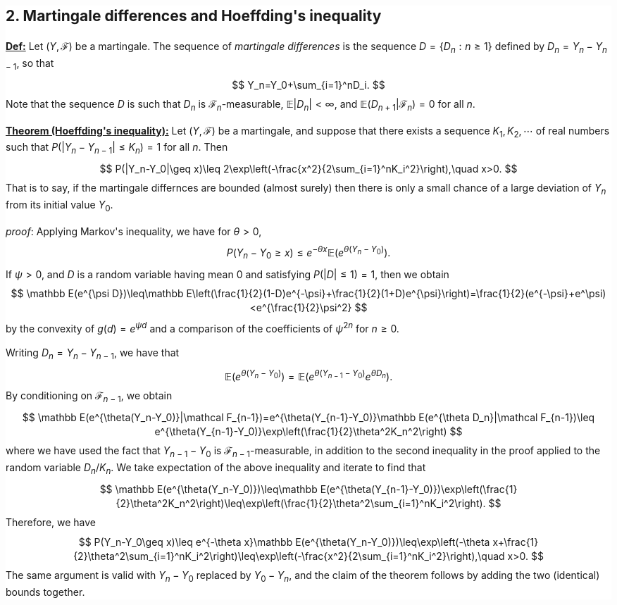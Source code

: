 

## 2. Martingale differences and Hoeffding's inequality

<u>**Def:**</u> Let $(Y,\mathcal F)$ be a martingale. The sequence of *martingale differences* is the sequence $D=\{D_n:n\geq1\}$ defined by $D_n=Y_n-Y_{n-1}$, so that
$$
Y_n=Y_0+\sum_{i=1}^nD_i.
$$
Note that the sequence $D$ is such that $D_n$ is $\mathcal F_n$-measurable, $\mathbb E|D_n|<\infty$, and $\mathbb E(D_{n+1}|\mathcal F_n)=0$ for all $n$.

<u>**Theorem (Hoeffding's inequality):**</u> Let $(Y,\mathcal F)$ be a martingale, and suppose that there exists a sequence $K_1,K_2,\cdots$ of real numbers such that $P(|Y_n-Y_{n-1}|\leq K_n)=1$ for all $n$. Then
$$
P(|Y_n-Y_0|\geq x)\leq 2\exp\left(-\frac{x^2}{2\sum_{i=1}^nK_i^2}\right),\quad x>0.
$$
That is to say, if the martingale differnces are bounded (almost surely) then there is only a small chance of a large deviation of $Y_n$ from its initial value $Y_0$.

*proof*: Applying Markov's inequality, we have for $\theta>0$,
$$
P(Y_n-Y_0\geq x)\leq e^{-\theta x}\mathbb E(e^{\theta(Y_n-Y_0)}).
$$
If $\psi>0$, and $D$ is a random variable having mean $0$ and satisfying $P(|D|\leq1)=1$, then we obtain
$$
\mathbb E(e^{\psi D})\leq\mathbb E\left(\frac{1}{2}(1-D)e^{-\psi}+\frac{1}{2}(1+D)e^{\psi}\right)=\frac{1}{2}(e^{-\psi}+e^\psi)<e^{\frac{1}{2}\psi^2}
$$
by the convexity of $g(d)=e^{\psi d}$ and a comparison of the coefficients of $\psi^{2n}$ for $n\geq0$.

Writing $D_n=Y_n-Y_{n-1}$, we have that
$$
\mathbb E(e^{\theta(Y_n-Y_0)})=\mathbb E(e^{\theta(Y_{n-1}-Y_0)}e^{\theta D_n}).
$$
By conditioning on $\mathcal F_{n-1}$, we obtain
$$
\mathbb E(e^{\theta(Y_n-Y_0)}|\mathcal F_{n-1})=e^{\theta(Y_{n-1}-Y_0)}\mathbb E(e^{\theta D_n}|\mathcal F_{n-1})\leq e^{\theta(Y_{n-1}-Y_0)}\exp\left(\frac{1}{2}\theta^2K_n^2\right)
$$
where we have used the fact that $Y_{n-1}-Y_0$ is $\mathcal F_{n-1}$-measurable, in addition to the second inequality in the proof applied to the random variable $D_n/K_n$. We take expectation of the above inequality and iterate to find that
$$
\mathbb E(e^{\theta(Y_n-Y_0)})\leq\mathbb E(e^{\theta(Y_{n-1}-Y_0)})\exp\left(\frac{1}{2}\theta^2K_n^2\right)\leq\exp\left(\frac{1}{2}\theta^2\sum_{i=1}^nK_i^2\right).
$$
Therefore, we have
$$
P(Y_n-Y_0\geq x)\leq e^{-\theta x}\mathbb E(e^{\theta(Y_n-Y_0)})\leq\exp\left(-\theta x+\frac{1}{2}\theta^2\sum_{i=1}^nK_i^2\right)\leq\exp\left(-\frac{x^2}{2\sum_{i=1}^nK_i^2}\right),\quad x>0.
$$
The same argument is valid with $Y_n-Y_0$ replaced by $Y_0-Y_n$, and the claim of the theorem follows by adding the two (identical) bounds together.

